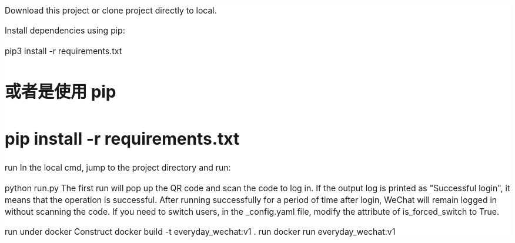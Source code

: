 Download this project or clone project directly to local.

Install dependencies using pip:

pip3 install -r requirements.txt
# 或者是使用 pip
# pip install -r requirements.txt
run
In the local cmd, jump to the project directory and run:

python run.py
The first run will pop up the QR code and scan the code to log in. If the output log is printed as "Successful login", it means that the operation is successful.
After running successfully for a period of time after login, WeChat will remain logged in without scanning the code.
If you need to switch users, in the _config.yaml file, modify the attribute of is_forced_switch to True.

run under docker
Construct docker build -t everyday_wechat:v1 .
run docker run everyday_wechat:v1
